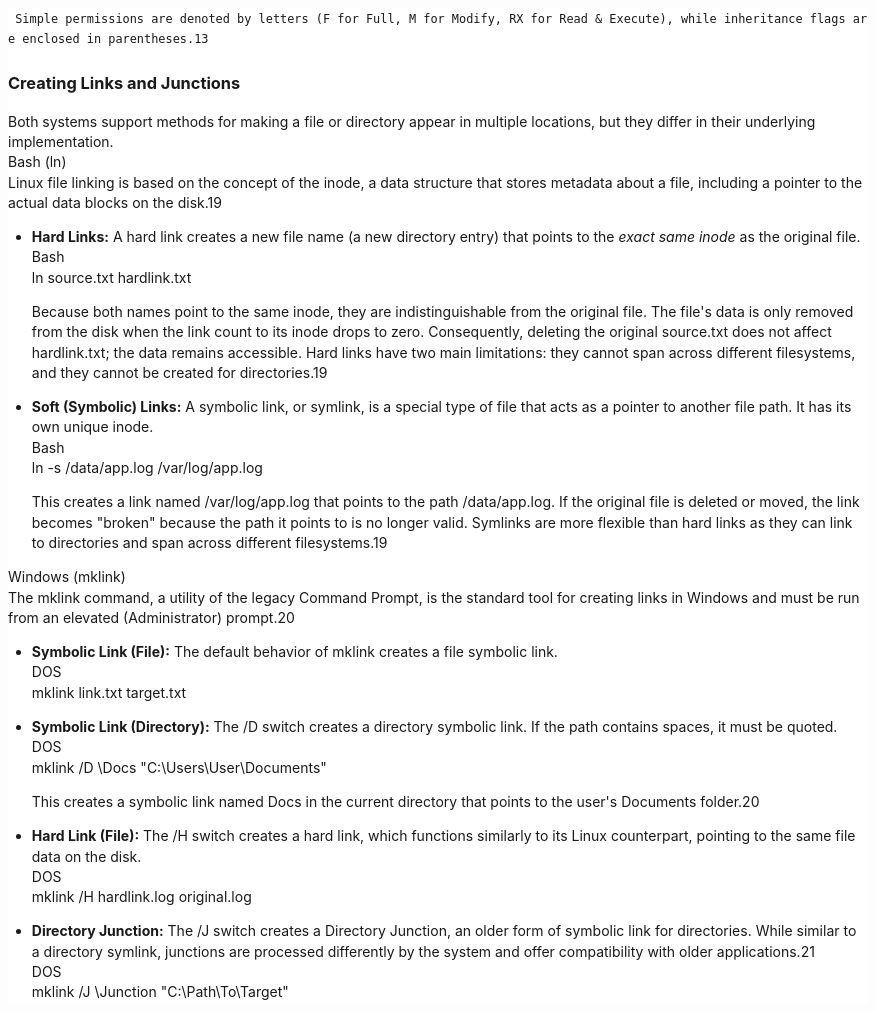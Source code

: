      Simple permissions are denoted by letters (F for Full, M for Modify, RX for Read & Execute), while inheritance flags are enclosed in parentheses.13

### **Creating Links and Junctions**

Both systems support methods for making a file or directory appear in multiple locations, but they differ in their underlying implementation.  
Bash (ln)  
Linux file linking is based on the concept of the inode, a data structure that stores metadata about a file, including a pointer to the actual data blocks on the disk.19

* **Hard Links:** A hard link creates a new file name (a new directory entry) that points to the *exact same inode* as the original file.  
  Bash  
  ln source.txt hardlink.txt

  Because both names point to the same inode, they are indistinguishable from the original file. The file's data is only removed from the disk when the link count to its inode drops to zero. Consequently, deleting the original source.txt does not affect hardlink.txt; the data remains accessible. Hard links have two main limitations: they cannot span across different filesystems, and they cannot be created for directories.19  
* **Soft (Symbolic) Links:** A symbolic link, or symlink, is a special type of file that acts as a pointer to another file path. It has its own unique inode.  
  Bash  
  ln \-s /data/app.log /var/log/app.log

  This creates a link named /var/log/app.log that points to the path /data/app.log. If the original file is deleted or moved, the link becomes "broken" because the path it points to is no longer valid. Symlinks are more flexible than hard links as they can link to directories and span across different filesystems.19

Windows (mklink)  
The mklink command, a utility of the legacy Command Prompt, is the standard tool for creating links in Windows and must be run from an elevated (Administrator) prompt.20

* **Symbolic Link (File):** The default behavior of mklink creates a file symbolic link.  
  DOS  
  mklink link.txt target.txt

* **Symbolic Link (Directory):** The /D switch creates a directory symbolic link. If the path contains spaces, it must be quoted.  
  DOS  
  mklink /D \\Docs "C:\\Users\\User\\Documents"

  This creates a symbolic link named Docs in the current directory that points to the user's Documents folder.20  
* **Hard Link (File):** The /H switch creates a hard link, which functions similarly to its Linux counterpart, pointing to the same file data on the disk.  
  DOS  
  mklink /H hardlink.log original.log

* **Directory Junction:** The /J switch creates a Directory Junction, an older form of symbolic link for directories. While similar to a directory symlink, junctions are processed differently by the system and offer compatibility with older applications.21  
  DOS  
  mklink /J \\Junction "C:\\Path\\To\\Target"
